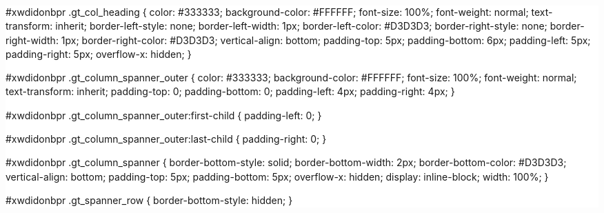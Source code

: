 #xwdidonbpr .gt_col_heading {
  color: #333333;
  background-color: #FFFFFF;
  font-size: 100%;
  font-weight: normal;
  text-transform: inherit;
  border-left-style: none;
  border-left-width: 1px;
  border-left-color: #D3D3D3;
  border-right-style: none;
  border-right-width: 1px;
  border-right-color: #D3D3D3;
  vertical-align: bottom;
  padding-top: 5px;
  padding-bottom: 6px;
  padding-left: 5px;
  padding-right: 5px;
  overflow-x: hidden;
}

#xwdidonbpr .gt_column_spanner_outer {
  color: #333333;
  background-color: #FFFFFF;
  font-size: 100%;
  font-weight: normal;
  text-transform: inherit;
  padding-top: 0;
  padding-bottom: 0;
  padding-left: 4px;
  padding-right: 4px;
}

#xwdidonbpr .gt_column_spanner_outer:first-child {
  padding-left: 0;
}

#xwdidonbpr .gt_column_spanner_outer:last-child {
  padding-right: 0;
}

#xwdidonbpr .gt_column_spanner {
  border-bottom-style: solid;
  border-bottom-width: 2px;
  border-bottom-color: #D3D3D3;
  vertical-align: bottom;
  padding-top: 5px;
  padding-bottom: 5px;
  overflow-x: hidden;
  display: inline-block;
  width: 100%;
}

#xwdidonbpr .gt_spanner_row {
  border-bottom-style: hidden;
}

